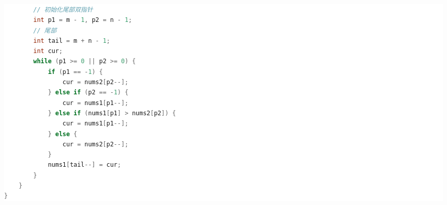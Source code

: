 ```java
        // 初始化尾部双指针
        int p1 = m - 1, p2 = n - 1;
        // 尾部
        int tail = m + n - 1;
        int cur;
        while (p1 >= 0 || p2 >= 0) {
            if (p1 == -1) {
                cur = nums2[p2--];
            } else if (p2 == -1) {
                cur = nums1[p1--];
            } else if (nums1[p1] > nums2[p2]) {
                cur = nums1[p1--];
            } else {
                cur = nums2[p2--];
            }
            nums1[tail--] = cur;
        }
    }
}
```